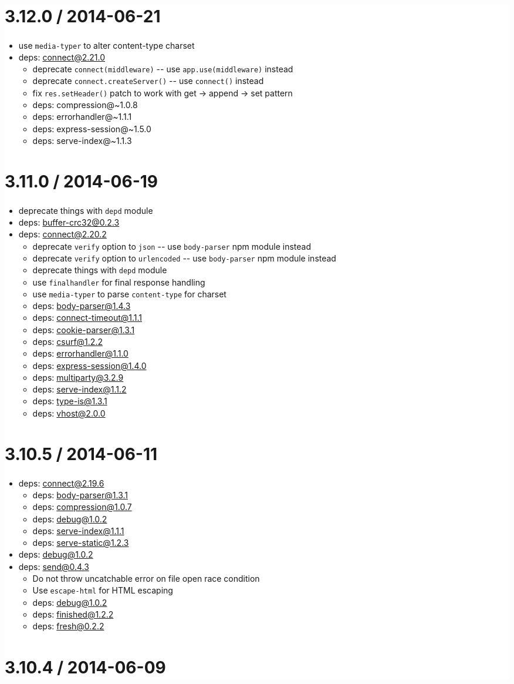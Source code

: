 3.12.0 / 2014-06-21
===================

* use `media-typer` to alter content-type charset
* deps: connect@2.21.0
  * deprecate `connect(middleware)` -- use `app.use(middleware)` instead
  * deprecate `connect.createServer()` -- use `connect()` instead
  * fix `res.setHeader()` patch to work with get -> append -> set pattern
  * deps: compression@~1.0.8
  * deps: errorhandler@~1.1.1
  * deps: express-session@~1.5.0
  * deps: serve-index@~1.1.3

3.11.0 / 2014-06-19
===================

* deprecate things with `depd` module
* deps: buffer-crc32@0.2.3
* deps: connect@2.20.2
  * deprecate `verify` option to `json` -- use `body-parser` npm module instead
  * deprecate `verify` option to `urlencoded` -- use `body-parser` npm module instead
  * deprecate things with `depd` module
  * use `finalhandler` for final response handling
  * use `media-typer` to parse `content-type` for charset
  * deps: body-parser@1.4.3
  * deps: connect-timeout@1.1.1
  * deps: cookie-parser@1.3.1
  * deps: csurf@1.2.2
  * deps: errorhandler@1.1.0
  * deps: express-session@1.4.0
  * deps: multiparty@3.2.9
  * deps: serve-index@1.1.2
  * deps: type-is@1.3.1
  * deps: vhost@2.0.0

3.10.5 / 2014-06-11
===================

* deps: connect@2.19.6
  * deps: body-parser@1.3.1
  * deps: compression@1.0.7
  * deps: debug@1.0.2
  * deps: serve-index@1.1.1
  * deps: serve-static@1.2.3
* deps: debug@1.0.2
* deps: send@0.4.3
  * Do not throw uncatchable error on file open race condition
  * Use `escape-html` for HTML escaping
  * deps: debug@1.0.2
  * deps: finished@1.2.2
  * deps: fresh@0.2.2

3.10.4 / 2014-06-09
===================
